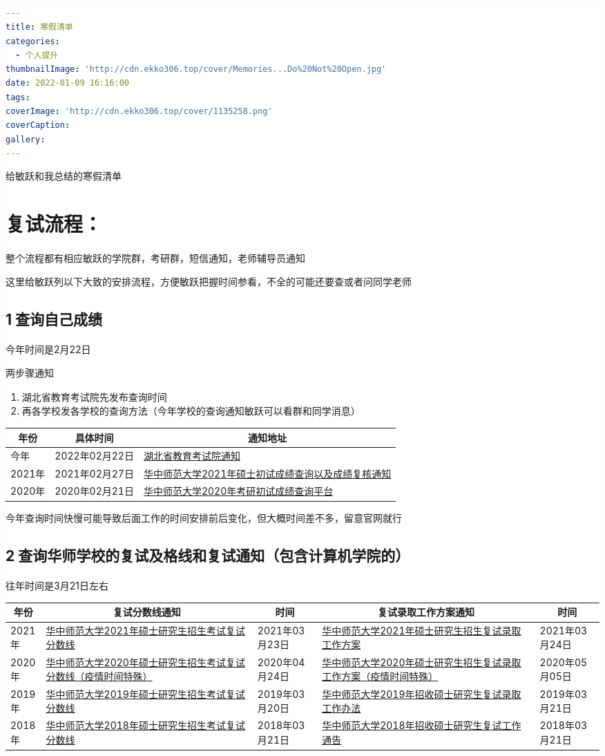 ```yaml
---
title: 寒假清单
categories:
  - 个人提升
thumbnailImage: 'http://cdn.ekko306.top/cover/Memories...Do%20Not%20Open.jpg'
date: 2022-01-09 16:16:00
tags:
coverImage: 'http://cdn.ekko306.top/cover/1135258.png'
coverCaption:
gallery:
---
```

给敏跃和我总结的寒假清单




      
# 复试流程：

整个流程都有相应敏跃的学院群，考研群，短信通知，老师辅导员通知

这里给敏跃列以下大致的安排流程，方便敏跃把握时间参看，不全的可能还要查或者问同学老师

  

## 1 查询自己成绩

今年时间是2月22日

两步骤通知
1. 湖北省教育考试院先发布查询时间
2. 再各学校发各学校的查询方法（今年学校的查询通知敏跃可以看群和同学消息）


| 年份   | 具体时间      | 通知地址                                                                                                      |
| ------ | ------------- | ------------------------------------------------------------------------------------------------------------- |
| 今年   | 2022年02月22日 | [湖北省教育考试院通知](http://www.hbea.edu.cn/html/2022-01/12828.shtml)                                       |
| 2021年 | 2021年02月27日 | [华中师范大学2021年硕士初试成绩查询以及成绩复核通知](http://www.chinakaoyan.com/info/article/id/385125.shtml) |
| 2020年 | 2020年02月21日 | [华中师范大学2020年考研初试成绩查询平台](http://www.wuhan.com/education/39554.html)                           |


今年查询时间快慢可能导致后面工作的时间安排前后变化，但大概时间差不多，留意官网就行

## 2 查询华师学校的复试及格线和复试通知（包含计算机学院的）

往年时间是3月21日左右

| 年份   | 复试分数线通知                                                                                             | 时间           | 复试录取工作方案通知                                                                                         | 时间           |
| ------ | ---------------------------------------------------------------------------------------------------------- | -------------- | ------------------------------------------------------------------------------------------------------------ | -------------- |
| 2021年 | [华中师范大学2021年硕士研究生招生考试复试分数线](http://gs.ccnu.edu.cn/info/1075/6698.htm)                 | 2021年03月23日 | [华中师范大学2021年硕士研究生招生复试录取工作方案](http://gs.ccnu.edu.cn/info/1075/6700.htm)                 | 2021年03月24日 |
| 2020年 | [华中师范大学2020年硕士研究生招生考试复试分数线（疫情时间特殊）](http://gs.ccnu.edu.cn/info/1075/5757.htm) | 2020年04月24日 | [华中师范大学2020年硕士研究生招生复试录取工作方案（疫情时间特殊）](http://gs.ccnu.edu.cn/info/1075/5765.htm) | 2020年05月05日 |
| 2019年 | [华中师范大学2019年硕士研究生招生考试复试分数线](http://gs.ccnu.edu.cn/info/1029/4443.htm)                 | 2019年03月20日 | [华中师范大学2019年招收硕士研究生复试录取工作办法](http://gs.ccnu.edu.cn/info/1075/4447.htm)                 | 2019年03月21日 |
| 2018年 | [华中师范大学2018年硕士研究生招生考试复试分数线](http://gs.ccnu.edu.cn/info/1075/2989.htm)                 | 2018年03月21日 | [华中师范大学2018年招收硕士研究生复试工作通告](http://graduate.ccnu.edu.cn/info/1020/6226.htm)               | 2018年03月21日 |
